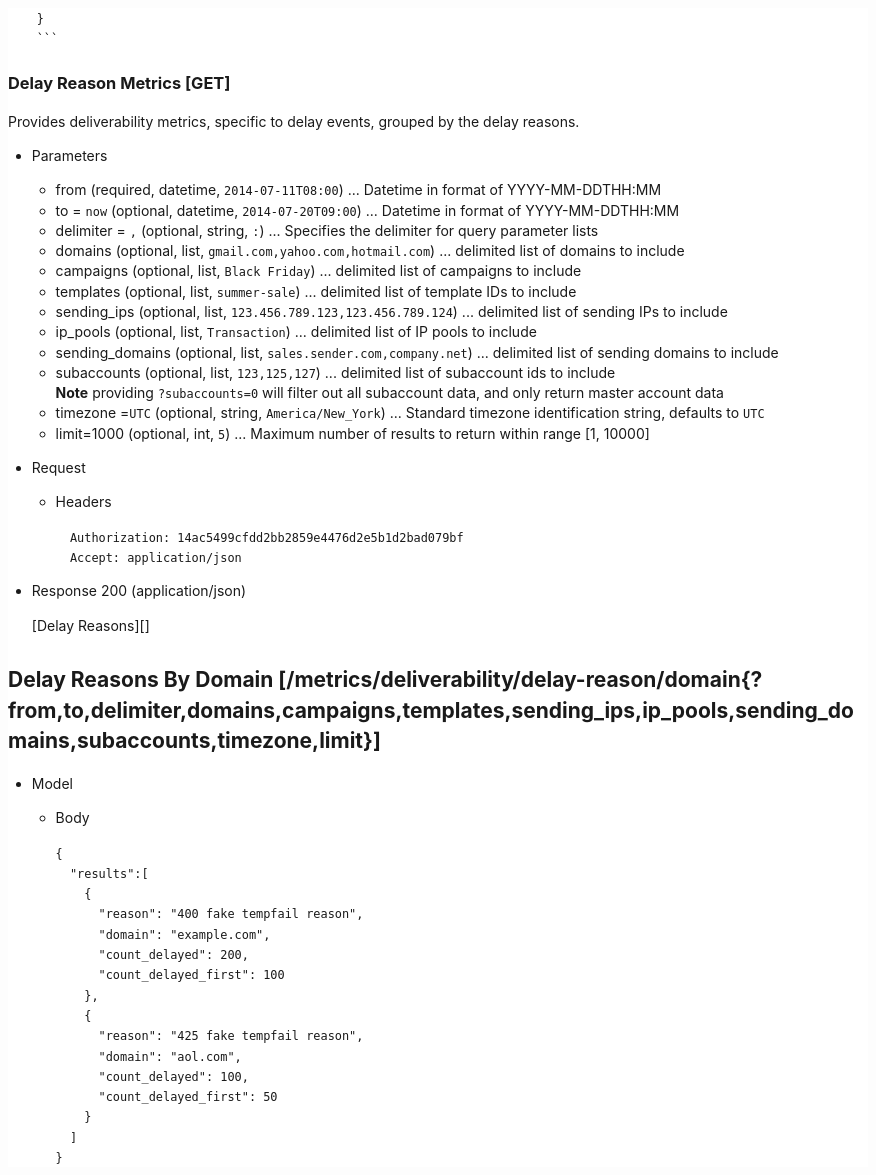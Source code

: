         }
        ```

### Delay Reason Metrics [GET]

Provides deliverability metrics, specific to delay events, grouped by the delay reasons.

+ Parameters
  + from (required, datetime, `2014-07-11T08:00`) ... Datetime in format of YYYY-MM-DDTHH:MM
  + to = `now` (optional, datetime, `2014-07-20T09:00`) ... Datetime in format of YYYY-MM-DDTHH:MM
  + delimiter = `,` (optional, string, `:`) ... Specifies the delimiter for query parameter lists
  + domains (optional, list, `gmail.com,yahoo.com,hotmail.com`) ... delimited list of domains to include
  + campaigns (optional, list, `Black Friday`) ... delimited list of campaigns to include
  + templates (optional, list, `summer-sale`) ... delimited list of template IDs to include
  + sending_ips (optional, list, `123.456.789.123,123.456.789.124`) ... delimited list of sending IPs to include
  + ip_pools (optional, list, `Transaction`) ... delimited list of IP pools to include
  + sending_domains (optional, list, `sales.sender.com,company.net`) ... delimited list of sending domains to include
  + subaccounts (optional, list, `123,125,127`) ... delimited list of subaccount ids to include<br/><span class="label label-info"><strong>Note</strong></span> providing `?subaccounts=0` will filter out all subaccount data, and only return master account data
  + timezone =`UTC` (optional, string, `America/New_York`) ... Standard timezone identification string, defaults to `UTC`
  + limit=1000 (optional, int, `5`) ... Maximum number of results to return within range [1, 10000]

+ Request

    + Headers

            Authorization: 14ac5499cfdd2bb2859e4476d2e5b1d2bad079bf
            Accept: application/json

+ Response 200 (application/json)

  [Delay Reasons][]


## Delay Reasons By Domain [/metrics/deliverability/delay-reason/domain{?from,to,delimiter,domains,campaigns,templates,sending_ips,ip_pools,sending_domains,subaccounts,timezone,limit}]

+ Model

    + Body

        ```
        {
          "results":[
            {
              "reason": "400 fake tempfail reason",
              "domain": "example.com",
              "count_delayed": 200,
              "count_delayed_first": 100
            },
            {
              "reason": "425 fake tempfail reason",
              "domain": "aol.com",
              "count_delayed": 100,
              "count_delayed_first": 50
            }
          ]
        }
        ```
